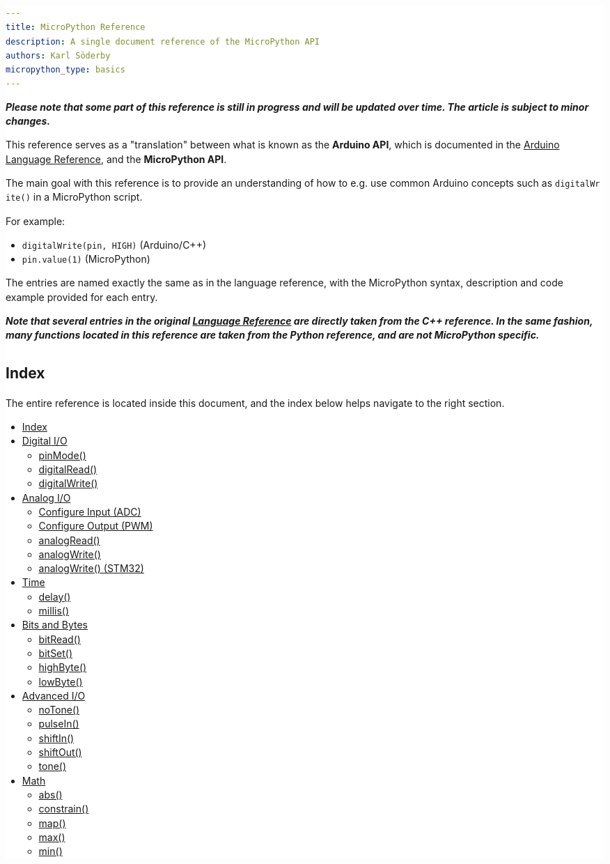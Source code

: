 ```yaml
---
title: MicroPython Reference
description: A single document reference of the MicroPython API
authors: Karl Söderby
micropython_type: basics
---
```


***Please note that some part of this reference is still in progress and will be updated over time. The article is subject to minor changes.***

This reference serves as a "translation" between what is known as the **Arduino API**, which is documented in the [Arduino Language Reference](https://www.arduino.cc/reference/en/), and the **MicroPython API**.

The main goal with this reference is to provide an understanding of how to e.g. use common Arduino concepts such as `digitalWrite()` in a MicroPython script.

For example:
- `digitalWrite(pin, HIGH)` (Arduino/C++)
- `pin.value(1)` (MicroPython)

The entries are named exactly the same as in the language reference, with the MicroPython syntax, description and code example provided for each entry. 

***Note that several entries in the original [Language Reference](https://www.arduino.cc/reference/en/) are directly taken from the C++ reference. In the same fashion, many functions located in this reference are taken from the Python reference, and are not MicroPython specific.***

## Index

The entire reference is located inside this document, and the index below helps navigate to the right section.

- [Index](#index)
- [Digital I/O](#digital-io)
  - [pinMode()](#pinmode)
  - [digitalRead()](#digitalread)
  - [digitalWrite()](#digitalwrite)
- [Analog I/O](#analog-io)
  - [Configure Input (ADC)](#configure-input-adc)
  - [Configure Output (PWM)](#configure-output-pwm)
  - [analogRead()](#analogread)
  - [analogWrite()](#analogwrite)
  - [analogWrite() (STM32)](#analogwrite-stm32)
- [Time](#time)
  - [delay()](#delay)
  - [millis()](#millis)
- [Bits and Bytes](#bits-and-bytes)
  - [bitRead()](#bitread)
  - [bitSet()](#bitset)
  - [highByte()](#highbyte)
  - [lowByte()](#lowbyte)
- [Advanced I/O](#advanced-io)
  - [noTone()](#notone)
  - [pulseIn()](#pulsein)
  - [shiftIn()](#shiftin)
  - [shiftOut()](#shiftout)
  - [tone()](#tone)
- [Math](#math)
  - [abs()](#abs)
  - [constrain()](#constrain)
  - [map()](#map)
  - [max()](#max)
  - [min()](#min)